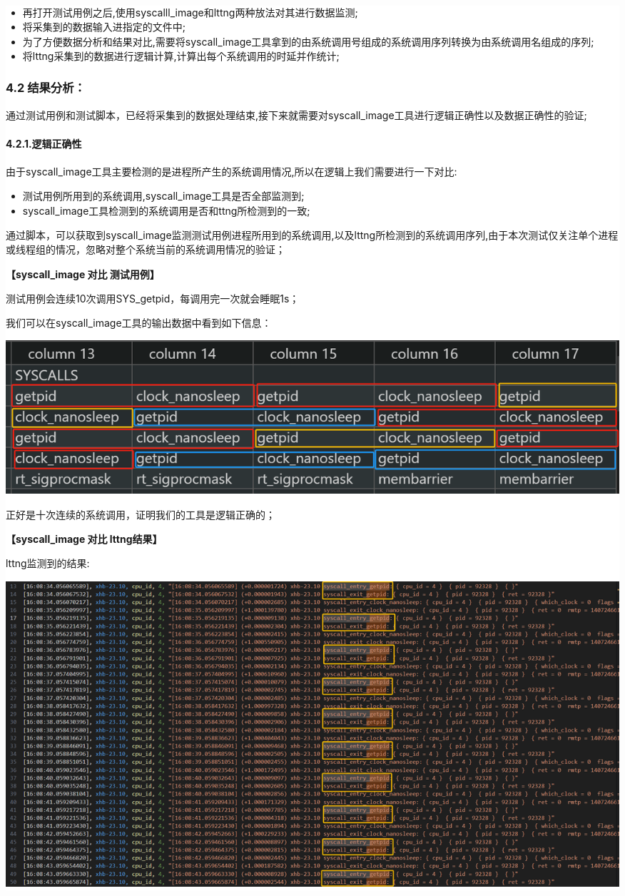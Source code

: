 - 再打开测试用例之后,使用syscalll_image和lttng两种放法对其进行数据监测;
- 将采集到的数据输入进指定的文件中;
- 为了方便数据分析和结果对比,需要将syscall_image工具拿到的由系统调用号组成的系统调用序列转换为由系统调用名组成的序列;
- 将lttng采集到的数据进行逻辑计算,计算出每个系统调用的时延并作统计;

### 4.2 结果分析：

通过测试用例和测试脚本，已经将采集到的数据处理结束,接下来就需要对syscall_image工具进行逻辑正确性以及数据正确性的验证;

#### 4.2.1.逻辑正确性

由于syscall_image工具主要检测的是进程所产生的系统调用情况,所以在逻辑上我们需要进行一下对比:

- 测试用例所用到的系统调用,syscall_image工具是否全部监测到;
- syscall_image工具检测到的系统调用是否和ttng所检测到的一致;

通过脚本，可以获取到syscall_image监测测试用例进程所用到的系统调用,以及lttng所检测到的系统调用序列,由于本次测试仅关注单个进程或线程组的情况，忽略对整个系统当前的系统调用情况的验证；

**【syscall_image 对比 测试用例】**

测试用例会连续10次调用SYS_getpid，每调用完一次就会睡眠1s；

我们可以在syscall_image工具的输出数据中看到如下信息：

![](./images/syscall_image数据对比图1.png)

正好是十次连续的系统调用，证明我们的工具是逻辑正确的；

**【syscall_image 对比 lttng结果】**

lttng监测到的结果:

![](./images/syscall_image数据对比图2.png)

